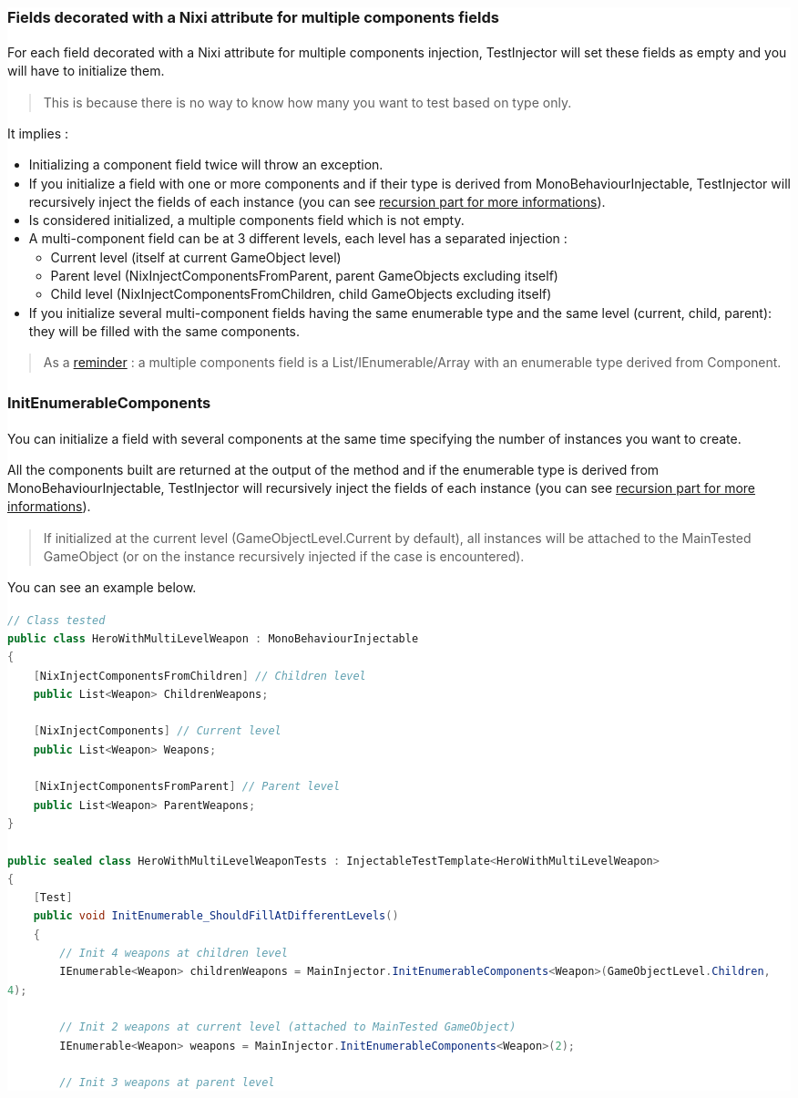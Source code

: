 ### Fields decorated with a Nixi attribute for multiple components fields

For each field decorated with a Nixi attribute for multiple components injection, TestInjector will set these fields as empty and you will have to initialize them.

> This is because there is no way to know how many you want to test based on type only.

It implies :
 - Initializing a component field twice will throw an exception.
 - If you initialize a field with one or more components and if their type is derived from MonoBehaviourInjectable, TestInjector will recursively inject the fields of each instance (you can see [recursion part for more informations](#recursion-in-testinjector)).
 - Is considered initialized, a multiple components field which is not empty.
 - A multi-component field can be at 3 different levels, each level has a separated injection :
   - Current level (itself at current GameObject level)
   - Parent level (NixInjectComponentsFromParent, parent GameObjects excluding itself)
   - Child level (NixInjectComponentsFromChildren, child GameObjects excluding itself)
 - If you initialize several multi-component fields having the same enumerable type and the same level (current, child, parent): they will be filled with the same components.
> As a [reminder](#multiple-components-injection) : a multiple components field is a List/IEnumerable/Array with an enumerable type derived from Component.

### InitEnumerableComponents

You can initialize a field with several components at the same time specifying the number of instances you want to create.

All the components built are returned at the output of the method and if the enumerable type is derived from MonoBehaviourInjectable, TestInjector will recursively inject the fields of each instance (you can see [recursion part for more informations](#recursion-in-testinjector)).

> If initialized at the current level (GameObjectLevel.Current by default), all instances will be attached to the MainTested GameObject (or on the instance recursively injected if the case is encountered).

You can see an example below.

```cs
// Class tested
public class HeroWithMultiLevelWeapon : MonoBehaviourInjectable
{
    [NixInjectComponentsFromChildren] // Children level
    public List<Weapon> ChildrenWeapons;

    [NixInjectComponents] // Current level
    public List<Weapon> Weapons;

    [NixInjectComponentsFromParent] // Parent level
    public List<Weapon> ParentWeapons;
}

public sealed class HeroWithMultiLevelWeaponTests : InjectableTestTemplate<HeroWithMultiLevelWeapon>
{
    [Test]
    public void InitEnumerable_ShouldFillAtDifferentLevels()
    {
        // Init 4 weapons at children level
        IEnumerable<Weapon> childrenWeapons = MainInjector.InitEnumerableComponents<Weapon>(GameObjectLevel.Children, 4);

        // Init 2 weapons at current level (attached to MainTested GameObject)
        IEnumerable<Weapon> weapons = MainInjector.InitEnumerableComponents<Weapon>(2);

        // Init 3 weapons at parent level
```